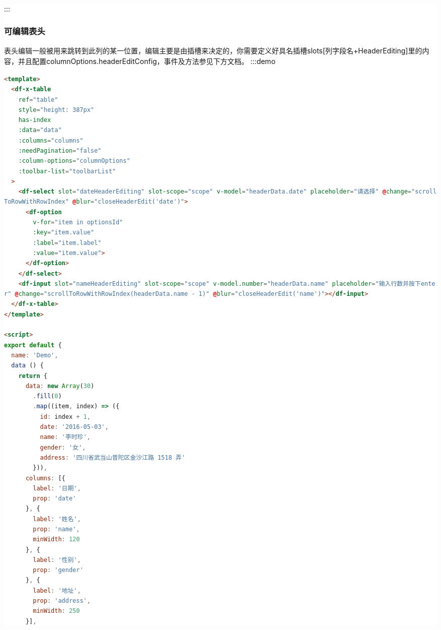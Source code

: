 ```html
```
:::

### 可编辑表头
表头编辑一般被用来跳转到此列的某一位置，编辑主要是由插槽来决定的，你需要定义好具名插槽slots[列字段名+HeaderEditing]里的内容，并且配置columnOptions.headerEditConfig，事件及方法参见下方文档。
:::demo
```html
<template>
  <df-x-table
    ref="table"
    style="height: 387px"
    has-index
    :data="data"
    :columns="columns"
    :needPagination="false"
    :column-options="columnOptions"
    :toolbar-list="toolbarList"
  >
    <df-select slot="dateHeaderEditing" slot-scope="scope" v-model="headerData.date" placeholder="请选择" @change="scrollToRowWithRowIndex" @blur="closeHeaderEdit('date')">
      <df-option
        v-for="item in optionsId"
        :key="item.value"
        :label="item.label"
        :value="item.value">
      </df-option>
    </df-select>
    <df-input slot="nameHeaderEditing" slot-scope="scope" v-model.number="headerData.name" placeholder="输入行数并按下enter" @change="scrollToRowWithRowIndex(headerData.name - 1)" @blur="closeHeaderEdit('name')"></df-input>
  </df-x-table>
</template>

<script>
export default {
  name: 'Demo',
  data () {
    return {
      data: new Array(30)
        .fill(0)
        .map((item, index) => ({
          id: index + 1,
          date: '2016-05-03',
          name: '李时珍',
          gender: '女',
          address: '四川省武当山普陀区金沙江路 1518 弄'
        })),
      columns: [{
        label: '日期',
        prop: 'date'
      }, {
        label: '姓名',
        prop: 'name',
        minWidth: 120
      }, {
        label: '性别',
        prop: 'gender'
      }, {
        label: '地址',
        prop: 'address',
        minWidth: 250
      }],
```
